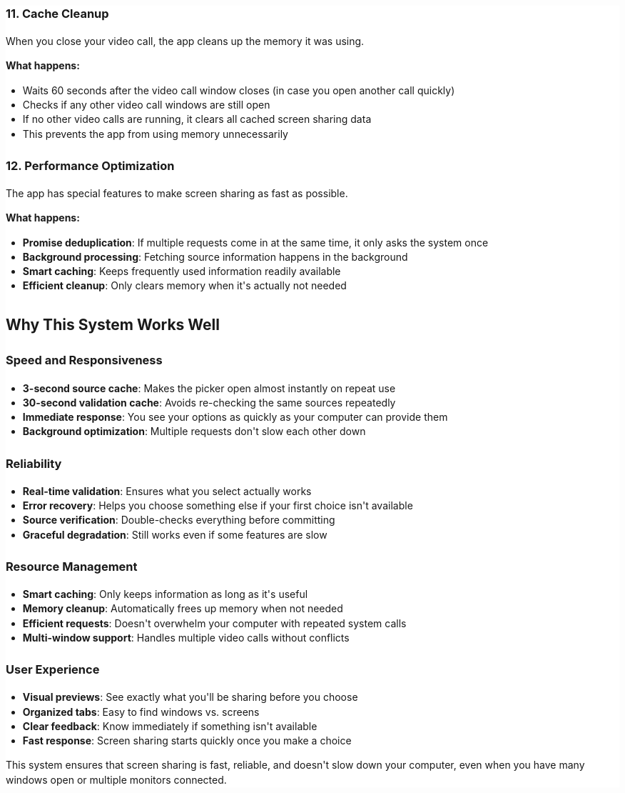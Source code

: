 ### 11. Cache Cleanup
When you close your video call, the app cleans up the memory it was using.

**What happens:**
- Waits 60 seconds after the video call window closes (in case you open another call quickly)
- Checks if any other video call windows are still open
- If no other video calls are running, it clears all cached screen sharing data
- This prevents the app from using memory unnecessarily

### 12. Performance Optimization
The app has special features to make screen sharing as fast as possible.

**What happens:**
- **Promise deduplication**: If multiple requests come in at the same time, it only asks the system once
- **Background processing**: Fetching source information happens in the background
- **Smart caching**: Keeps frequently used information readily available
- **Efficient cleanup**: Only clears memory when it's actually not needed

## Why This System Works Well

### Speed and Responsiveness
- **3-second source cache**: Makes the picker open almost instantly on repeat use
- **30-second validation cache**: Avoids re-checking the same sources repeatedly
- **Immediate response**: You see your options as quickly as your computer can provide them
- **Background optimization**: Multiple requests don't slow each other down

### Reliability
- **Real-time validation**: Ensures what you select actually works
- **Error recovery**: Helps you choose something else if your first choice isn't available
- **Source verification**: Double-checks everything before committing
- **Graceful degradation**: Still works even if some features are slow

### Resource Management
- **Smart caching**: Only keeps information as long as it's useful
- **Memory cleanup**: Automatically frees up memory when not needed
- **Efficient requests**: Doesn't overwhelm your computer with repeated system calls
- **Multi-window support**: Handles multiple video calls without conflicts

### User Experience
- **Visual previews**: See exactly what you'll be sharing before you choose
- **Organized tabs**: Easy to find windows vs. screens
- **Clear feedback**: Know immediately if something isn't available
- **Fast response**: Screen sharing starts quickly once you make a choice

This system ensures that screen sharing is fast, reliable, and doesn't slow down your computer, even when you have many windows open or multiple monitors connected. 